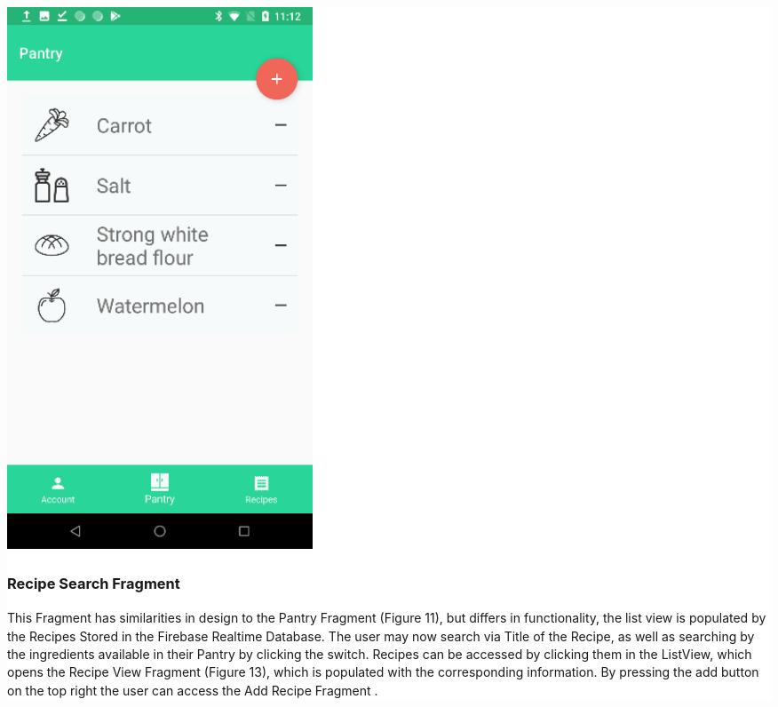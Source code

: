   <img src="Figures/pantry_fragment.png?raw=true" alt="Pantry Fragment" width="40%" height="40%">
</p>

### Recipe Search Fragment
This Fragment has similarities in design to the Pantry Fragment (Figure 11), but differs in functionality, the list view is populated by the Recipes Stored in the Firebase Realtime Database. The user may now search via Title of the Recipe, as well as searching by the ingredients available in their Pantry by clicking the switch. Recipes can be accessed by clicking them in the ListView, which opens the Recipe View Fragment (Figure 13), which is populated with the corresponding information. By pressing the add button on the top right the user can access the Add Recipe Fragment .

<p align="center">
